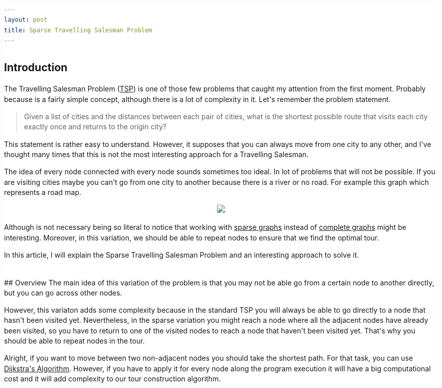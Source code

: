 ```yaml
---
layout: post
title: Sparse Travelling Salesman Problem
---
```

## Introduction
The Travelling Salesman Problem (<a href="https://en.wikipedia.org/wiki/Travelling_salesman_problem">TSP</a>) is one of those few problems that caught my attention from the first moment. Probably because is a fairly simple concept, although there is a lot of complexity in it. Let's remember the problem statement.

>Given a list of cities and the distances between each pair of cities, what is the shortest possible route that visits each city exactly once and returns to the origin city?

This statement is rather easy to understand. However, it supposes that you can always move from one city to any other, and I've thought many times that this is not the most interesting approach for a Travelling Salesman. 


The idea of every node connected with every node sounds sometimes too ideal. In lot of problems that will not be possible. If you are visiting cities maybe you can't go from one city to another because there is a river or no road. For example this graph which represents a road map.

<center>
<img src="https://fylux.github.io/public/img/sparse_tsp/sparse_graph.png" width="60%">
</center>

Although is not necessary being so literal to notice that working with <a href="https://en.wikipedia.org/wiki/Dense_graph">sparse graphs</a> instead of <a href="https://en.wikipedia.org/wiki/Complete_graph">complete graphs</a> might be interesting. Moreover, in this variation, we should be able to repeat nodes to ensure that we find the optimal tour.


In this article, I will explain the Sparse Travelling Salesman Problem and an interesting approach to solve it.

<br/>
## Overview
The main idea of this variation of the problem is that you may not be able go from a certain node to another directly, but you can go across other nodes.


However, this variaton adds some complexity because in the standard TSP you will always be able to go directly to a node that hasn't been visited yet. Nevertheless, in the sparse variation you might reach a node where all the adjacent nodes have already been visited, so you have to return to one of the visited nodes to reach a node that haven't been visited yet. That's why you should be able to repeat nodes in the tour.


Alright, if you want to move between two non-adjacent nodes you should take the shortest path. For that task, you can use <a href="https://en.wikipedia.org/wiki/Dijkstra%27s_algorithm">Dijkstra's Algorithm</a>. However, if you have to apply it for every node along the program execution it will have a big computational cost and it will add complexity to our tour construction algorithm.
